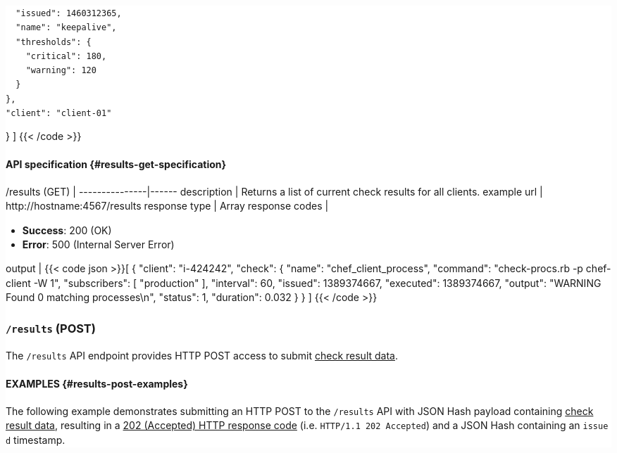       "issued": 1460312365,
      "name": "keepalive",
      "thresholds": {
        "critical": 180,
        "warning": 120
      }
    },
    "client": "client-01"
  }
]
{{< /code >}}

#### API specification {#results-get-specification}

/results (GET) | 
---------------|------
description    | Returns a list of current check results for all clients.
example url    | http://hostname:4567/results
response type  | Array
response codes | <ul><li>**Success**: 200 (OK)</li><li>**Error**: 500 (Internal Server Error)</li></ul>
output         | {{< code json >}}[
  {
    "client": "i-424242",
    "check": {
      "name": "chef_client_process",
      "command": "check-procs.rb -p chef-client -W 1",
      "subscribers": [
        "production"
      ],
      "interval": 60,
      "issued": 1389374667,
      "executed": 1389374667,
      "output": "WARNING Found 0 matching processes\n",
      "status": 1,
      "duration": 0.032
    }
  }
]
{{< /code >}}

### `/results` (POST)

The `/results` API endpoint provides HTTP POST access to submit [check result
data][1].

#### EXAMPLES {#results-post-examples}

The following example demonstrates submitting an HTTP POST to the `/results` API
with JSON Hash payload containing [check result data][1], resulting in a [202
(Accepted) HTTP response code][2] (i.e. `HTTP/1.1 202 Accepted`) and a JSON Hash
containing an `issued` timestamp.


[?]:  #
[1]:  ../../reference/checks#check-results
[2]:  https://en.wikipedia.org/wiki/List_of_HTTP_status_codes
[3]:  https://www.w3.org/Protocols/rfc2616/rfc2616-sec14.html
[4]:  ../../reference/clients#proxy-clients
[5]:  ../../reference/checks#check-definition-specification
[6]:  #results-post-payload-parameters